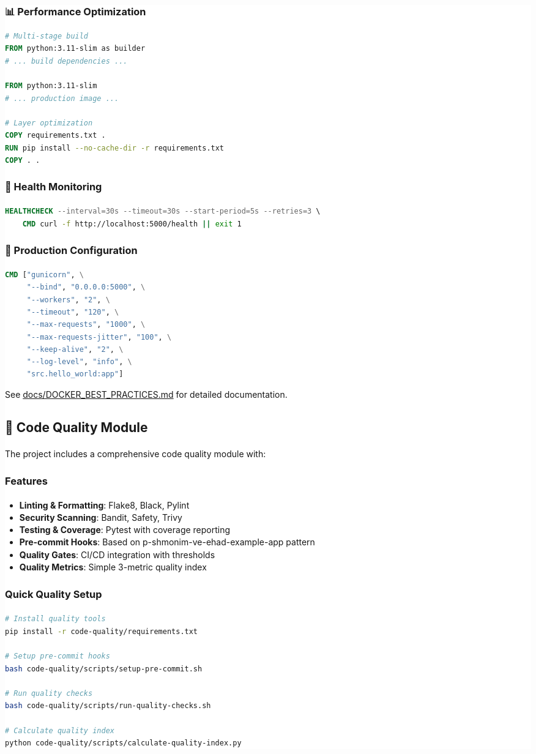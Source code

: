 ### 📊 Performance Optimization
```dockerfile
# Multi-stage build
FROM python:3.11-slim as builder
# ... build dependencies ...

FROM python:3.11-slim
# ... production image ...

# Layer optimization
COPY requirements.txt .
RUN pip install --no-cache-dir -r requirements.txt
COPY . .
```

### 🧪 Health Monitoring
```dockerfile
HEALTHCHECK --interval=30s --timeout=30s --start-period=5s --retries=3 \
    CMD curl -f http://localhost:5000/health || exit 1
```

### 🚀 Production Configuration
```dockerfile
CMD ["gunicorn", \
     "--bind", "0.0.0.0:5000", \
     "--workers", "2", \
     "--timeout", "120", \
     "--max-requests", "1000", \
     "--max-requests-jitter", "100", \
     "--keep-alive", "2", \
     "--log-level", "info", \
     "src.hello_world:app"]
```

See [docs/DOCKER_BEST_PRACTICES.md](docs/DOCKER_BEST_PRACTICES.md) for detailed documentation.

## 🔧 Code Quality Module

The project includes a comprehensive code quality module with:

### Features
- **Linting & Formatting**: Flake8, Black, Pylint
- **Security Scanning**: Bandit, Safety, Trivy
- **Testing & Coverage**: Pytest with coverage reporting
- **Pre-commit Hooks**: Based on p-shmonim-ve-ehad-example-app pattern
- **Quality Gates**: CI/CD integration with thresholds
- **Quality Metrics**: Simple 3-metric quality index

### Quick Quality Setup
```bash
# Install quality tools
pip install -r code-quality/requirements.txt

# Setup pre-commit hooks
bash code-quality/scripts/setup-pre-commit.sh

# Run quality checks
bash code-quality/scripts/run-quality-checks.sh

# Calculate quality index
python code-quality/scripts/calculate-quality-index.py
```

